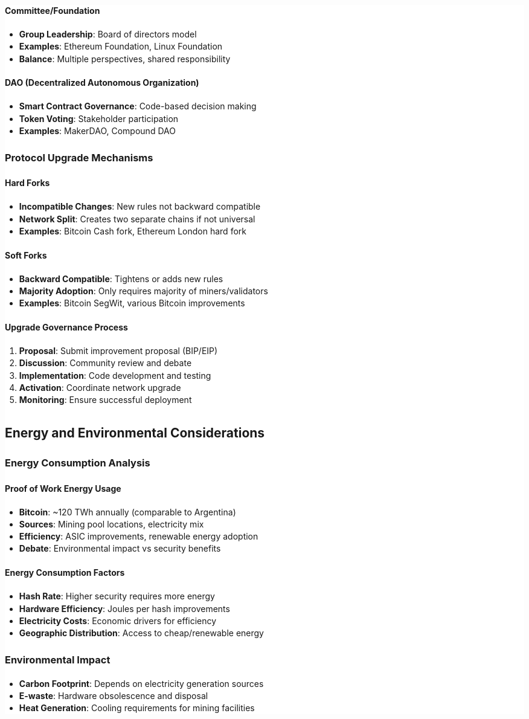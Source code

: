 #### Committee/Foundation
- **Group Leadership**: Board of directors model
- **Examples**: Ethereum Foundation, Linux Foundation
- **Balance**: Multiple perspectives, shared responsibility

#### DAO (Decentralized Autonomous Organization)
- **Smart Contract Governance**: Code-based decision making
- **Token Voting**: Stakeholder participation
- **Examples**: MakerDAO, Compound DAO

### Protocol Upgrade Mechanisms

#### Hard Forks
- **Incompatible Changes**: New rules not backward compatible
- **Network Split**: Creates two separate chains if not universal
- **Examples**: Bitcoin Cash fork, Ethereum London hard fork

#### Soft Forks
- **Backward Compatible**: Tightens or adds new rules
- **Majority Adoption**: Only requires majority of miners/validators
- **Examples**: Bitcoin SegWit, various Bitcoin improvements

#### Upgrade Governance Process
1. **Proposal**: Submit improvement proposal (BIP/EIP)
2. **Discussion**: Community review and debate
3. **Implementation**: Code development and testing
4. **Activation**: Coordinate network upgrade
5. **Monitoring**: Ensure successful deployment

## Energy and Environmental Considerations

### Energy Consumption Analysis

#### Proof of Work Energy Usage
- **Bitcoin**: ~120 TWh annually (comparable to Argentina)
- **Sources**: Mining pool locations, electricity mix
- **Efficiency**: ASIC improvements, renewable energy adoption
- **Debate**: Environmental impact vs security benefits

#### Energy Consumption Factors
- **Hash Rate**: Higher security requires more energy
- **Hardware Efficiency**: Joules per hash improvements
- **Electricity Costs**: Economic drivers for efficiency
- **Geographic Distribution**: Access to cheap/renewable energy

### Environmental Impact
- **Carbon Footprint**: Depends on electricity generation sources
- **E-waste**: Hardware obsolescence and disposal
- **Heat Generation**: Cooling requirements for mining facilities
